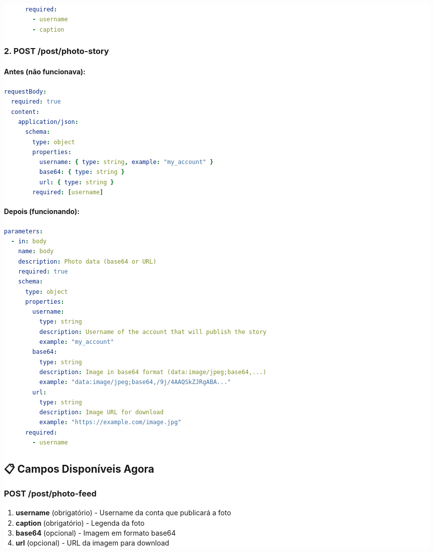```yaml
      required: 
        - username
        - caption
```

### 2. **POST /post/photo-story**

#### **Antes (não funcionava):**
```yaml
requestBody:
  required: true
  content:
    application/json:
      schema:
        type: object
        properties:
          username: { type: string, example: "my_account" }
          base64: { type: string }
          url: { type: string }
        required: [username]
```

#### **Depois (funcionando):**
```yaml
parameters:
  - in: body
    name: body
    description: Photo data (base64 or URL)
    required: true
    schema:
      type: object
      properties:
        username:
          type: string
          description: Username of the account that will publish the story
          example: "my_account"
        base64:
          type: string
          description: Image in base64 format (data:image/jpeg;base64,...)
          example: "data:image/jpeg;base64,/9j/4AAQSkZJRgABA..."
        url:
          type: string
          description: Image URL for download
          example: "https://example.com/image.jpg"
      required: 
        - username
```

## 📋 Campos Disponíveis Agora

### **POST /post/photo-feed**
1. **username** (obrigatório) - Username da conta que publicará a foto
2. **caption** (obrigatório) - Legenda da foto
3. **base64** (opcional) - Imagem em formato base64
4. **url** (opcional) - URL da imagem para download
